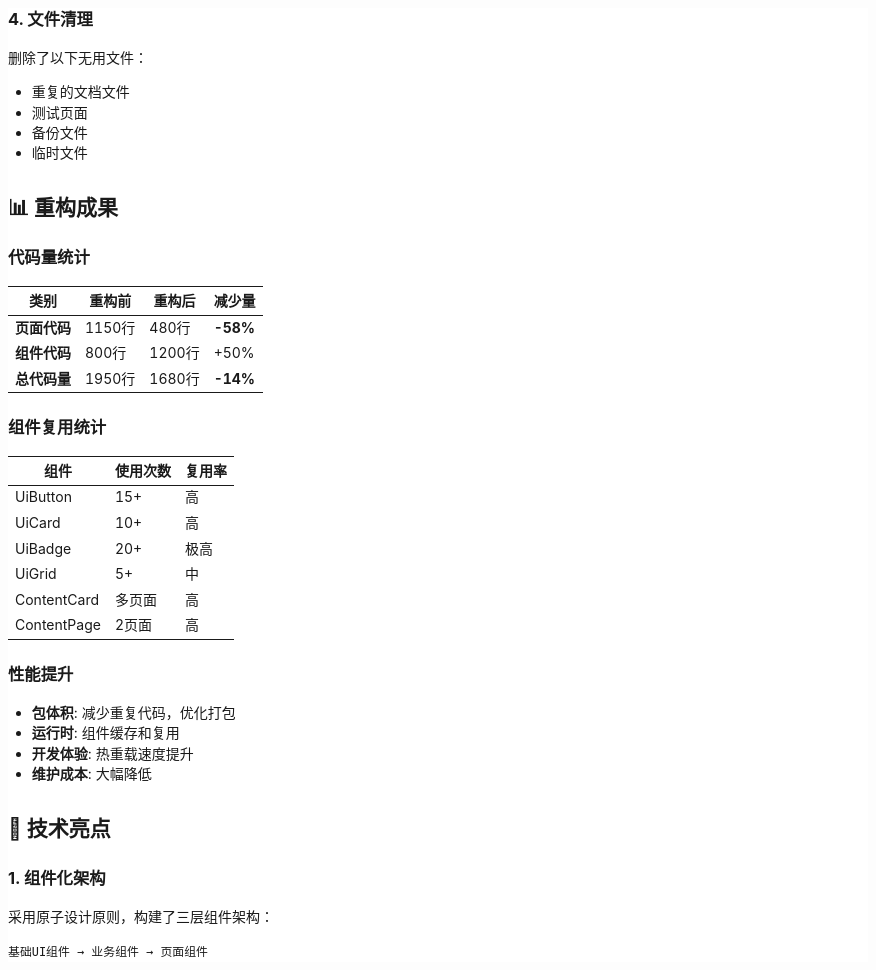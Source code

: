 ### 4. 文件清理

删除了以下无用文件：
- 重复的文档文件
- 测试页面
- 备份文件
- 临时文件

## 📊 重构成果

### 代码量统计

| 类别 | 重构前 | 重构后 | 减少量 |
|------|--------|--------|--------|
| **页面代码** | 1150行 | 480行 | **-58%** |
| **组件代码** | 800行 | 1200行 | +50% |
| **总代码量** | 1950行 | 1680行 | **-14%** |

### 组件复用统计

| 组件 | 使用次数 | 复用率 |
|------|----------|--------|
| UiButton | 15+ | 高 |
| UiCard | 10+ | 高 |
| UiBadge | 20+ | 极高 |
| UiGrid | 5+ | 中 |
| ContentCard | 多页面 | 高 |
| ContentPage | 2页面 | 高 |

### 性能提升

- **包体积**: 减少重复代码，优化打包
- **运行时**: 组件缓存和复用
- **开发体验**: 热重载速度提升
- **维护成本**: 大幅降低

## 🎨 技术亮点

### 1. 组件化架构

采用原子设计原则，构建了三层组件架构：

```
基础UI组件 → 业务组件 → 页面组件
```
